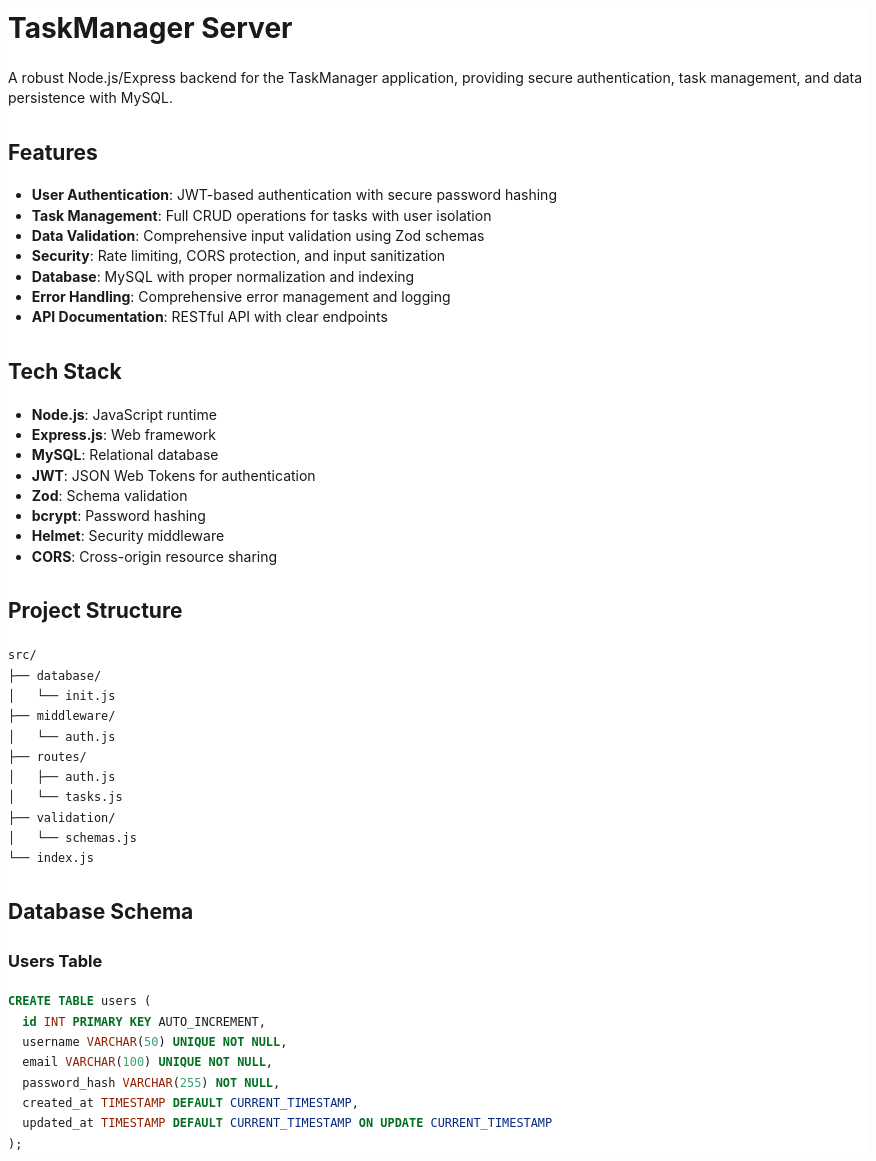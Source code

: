 # TaskManager Server

A robust Node.js/Express backend for the TaskManager application, providing secure authentication, task management, and data persistence with MySQL.

## Features

- **User Authentication**: JWT-based authentication with secure password hashing
- **Task Management**: Full CRUD operations for tasks with user isolation
- **Data Validation**: Comprehensive input validation using Zod schemas
- **Security**: Rate limiting, CORS protection, and input sanitization
- **Database**: MySQL with proper normalization and indexing
- **Error Handling**: Comprehensive error management and logging
- **API Documentation**: RESTful API with clear endpoints

## Tech Stack

- **Node.js**: JavaScript runtime
- **Express.js**: Web framework
- **MySQL**: Relational database
- **JWT**: JSON Web Tokens for authentication
- **Zod**: Schema validation
- **bcrypt**: Password hashing
- **Helmet**: Security middleware
- **CORS**: Cross-origin resource sharing

## Project Structure

```
src/
├── database/
│   └── init.js
├── middleware/
│   └── auth.js
├── routes/
│   ├── auth.js
│   └── tasks.js
├── validation/
│   └── schemas.js
└── index.js
```

## Database Schema

### Users Table

```sql
CREATE TABLE users (
  id INT PRIMARY KEY AUTO_INCREMENT,
  username VARCHAR(50) UNIQUE NOT NULL,
  email VARCHAR(100) UNIQUE NOT NULL,
  password_hash VARCHAR(255) NOT NULL,
  created_at TIMESTAMP DEFAULT CURRENT_TIMESTAMP,
  updated_at TIMESTAMP DEFAULT CURRENT_TIMESTAMP ON UPDATE CURRENT_TIMESTAMP
);
```
